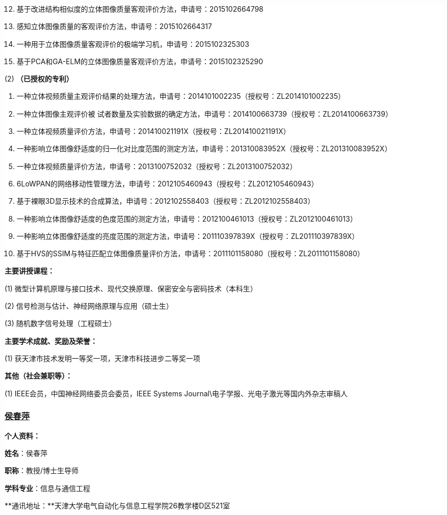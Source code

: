 12)  基于改进结构相似度的立体图像质量客观评价方法，申请号：2015102664798

13)  感知立体图像质量的客观评价方法，申请号：2015102664317

14)  一种用于立体图像质量客观评价的极端学习机，申请号：2015102325303

15)  基于PCA和GA-ELM的立体图像质量客观评价方法，申请号：2015102325290

(2)   **（已授权的专利）**

1)   一种立体视频质量主观评价结果的处理方法，申请号：2014101002235（授权号：ZL2014101002235）

2)   一种立体图像主观评价被 试者数量及实验数据的确定方法，申请号：2014100663739（授权号：ZL2014100663739）

3)   一种立体视频质量评价方法，申请号：201410021191X（授权号：ZL201410021191X）

4)   一种影响立体图像舒适度的归一化对比度范围的测定方法，申请号：201310083952X（授权号：ZL201310083952X）

5)   一种立体视频质量评价方法，申请号：2013100752032（授权号：ZL2013100752032）

6)   6LoWPAN的网络移动性管理方法，申请号：2012105460943（授权号：ZL2012105460943）

7)   基于裸眼3D显示技术的合成算法，申请号：2012102558403（授权号：ZL2012102558403）

8)   一种影响立体图像舒适度的色度范围的测定方法，申请号：2012100461013（授权号：ZL2012100461013）

9)   一种影响立体图像舒适度的亮度范围的测定方法，申请号：201110397839X（授权号：ZL201110397839X）

10)  基于HVS的SSIM与特征匹配立体图像质量评价方法，申请号：2011101158080（授权号：ZL2011101158080）

 

**主要讲授课程：**

(1) 微型计算机原理与接口技术、现代交换原理、保密安全与密码技术（本科生）

(2) 信号检测与估计、神经网络原理与应用（硕士生）

(3) 随机数字信号处理（工程硕士）

 

**主要学术成就、奖励及荣誉：**

(1) 获天津市技术发明一等奖一项，天津市科技进步二等奖一项

 

**其他（社会兼职等）：**

(1) IEEE会员，中国神经网络委员会委员，IEEE Systems Journal\电子学报、光电子激光等国内外杂志审稿人



### [侯春萍](http://seea.tju.edu.cn/szdw/txx/201706/t20170607_295824.htm)

**个人资料：**

**姓名**：侯春萍

**职称**：教授/博士生导师

**学科专业**：信息与通信工程

**通讯地址：**天津大学电气自动化与信息工程学院26教学楼D区521室
